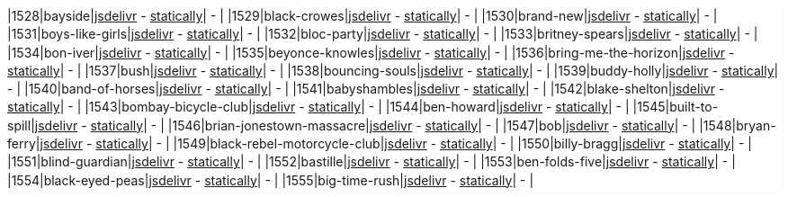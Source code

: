 |1528|bayside|[jsdelivr](https://cdn.jsdelivr.net/gh/dbchord/a7-1-3/1-5000/1501-2000/bayside.webp) - [statically](https://cdn.statically.io/gh/dbchord/a7-1-3/i/1-5000/1501-2000/bayside.webp)| - |
|1529|black-crowes|[jsdelivr](https://cdn.jsdelivr.net/gh/dbchord/a7-1-3/1-5000/1501-2000/black-crowes.webp) - [statically](https://cdn.statically.io/gh/dbchord/a7-1-3/i/1-5000/1501-2000/black-crowes.webp)| - |
|1530|brand-new|[jsdelivr](https://cdn.jsdelivr.net/gh/dbchord/a7-1-3/1-5000/1501-2000/brand-new.webp) - [statically](https://cdn.statically.io/gh/dbchord/a7-1-3/i/1-5000/1501-2000/brand-new.webp)| - |
|1531|boys-like-girls|[jsdelivr](https://cdn.jsdelivr.net/gh/dbchord/a7-1-3/1-5000/1501-2000/boys-like-girls.webp) - [statically](https://cdn.statically.io/gh/dbchord/a7-1-3/i/1-5000/1501-2000/boys-like-girls.webp)| - |
|1532|bloc-party|[jsdelivr](https://cdn.jsdelivr.net/gh/dbchord/a7-1-3/1-5000/1501-2000/bloc-party.webp) - [statically](https://cdn.statically.io/gh/dbchord/a7-1-3/i/1-5000/1501-2000/bloc-party.webp)| - |
|1533|britney-spears|[jsdelivr](https://cdn.jsdelivr.net/gh/dbchord/a7-1-3/1-5000/1501-2000/britney-spears.webp) - [statically](https://cdn.statically.io/gh/dbchord/a7-1-3/i/1-5000/1501-2000/britney-spears.webp)| - |
|1534|bon-iver|[jsdelivr](https://cdn.jsdelivr.net/gh/dbchord/a7-1-3/1-5000/1501-2000/bon-iver.webp) - [statically](https://cdn.statically.io/gh/dbchord/a7-1-3/i/1-5000/1501-2000/bon-iver.webp)| - |
|1535|beyonce-knowles|[jsdelivr](https://cdn.jsdelivr.net/gh/dbchord/a7-1-3/1-5000/1501-2000/beyonce-knowles.webp) - [statically](https://cdn.statically.io/gh/dbchord/a7-1-3/i/1-5000/1501-2000/beyonce-knowles.webp)| - |
|1536|bring-me-the-horizon|[jsdelivr](https://cdn.jsdelivr.net/gh/dbchord/a7-1-3/1-5000/1501-2000/bring-me-the-horizon.webp) - [statically](https://cdn.statically.io/gh/dbchord/a7-1-3/i/1-5000/1501-2000/bring-me-the-horizon.webp)| - |
|1537|bush|[jsdelivr](https://cdn.jsdelivr.net/gh/dbchord/a7-1-3/1-5000/1501-2000/bush.webp) - [statically](https://cdn.statically.io/gh/dbchord/a7-1-3/i/1-5000/1501-2000/bush.webp)| - |
|1538|bouncing-souls|[jsdelivr](https://cdn.jsdelivr.net/gh/dbchord/a7-1-3/1-5000/1501-2000/bouncing-souls.webp) - [statically](https://cdn.statically.io/gh/dbchord/a7-1-3/i/1-5000/1501-2000/bouncing-souls.webp)| - |
|1539|buddy-holly|[jsdelivr](https://cdn.jsdelivr.net/gh/dbchord/a7-1-3/1-5000/1501-2000/buddy-holly.webp) - [statically](https://cdn.statically.io/gh/dbchord/a7-1-3/i/1-5000/1501-2000/buddy-holly.webp)| - |
|1540|band-of-horses|[jsdelivr](https://cdn.jsdelivr.net/gh/dbchord/a7-1-3/1-5000/1501-2000/band-of-horses.webp) - [statically](https://cdn.statically.io/gh/dbchord/a7-1-3/i/1-5000/1501-2000/band-of-horses.webp)| - |
|1541|babyshambles|[jsdelivr](https://cdn.jsdelivr.net/gh/dbchord/a7-1-3/1-5000/1501-2000/babyshambles.webp) - [statically](https://cdn.statically.io/gh/dbchord/a7-1-3/i/1-5000/1501-2000/babyshambles.webp)| - |
|1542|blake-shelton|[jsdelivr](https://cdn.jsdelivr.net/gh/dbchord/a7-1-3/1-5000/1501-2000/blake-shelton.webp) - [statically](https://cdn.statically.io/gh/dbchord/a7-1-3/i/1-5000/1501-2000/blake-shelton.webp)| - |
|1543|bombay-bicycle-club|[jsdelivr](https://cdn.jsdelivr.net/gh/dbchord/a7-1-3/1-5000/1501-2000/bombay-bicycle-club.webp) - [statically](https://cdn.statically.io/gh/dbchord/a7-1-3/i/1-5000/1501-2000/bombay-bicycle-club.webp)| - |
|1544|ben-howard|[jsdelivr](https://cdn.jsdelivr.net/gh/dbchord/a7-1-3/1-5000/1501-2000/ben-howard.webp) - [statically](https://cdn.statically.io/gh/dbchord/a7-1-3/i/1-5000/1501-2000/ben-howard.webp)| - |
|1545|built-to-spill|[jsdelivr](https://cdn.jsdelivr.net/gh/dbchord/a7-1-3/1-5000/1501-2000/built-to-spill.webp) - [statically](https://cdn.statically.io/gh/dbchord/a7-1-3/i/1-5000/1501-2000/built-to-spill.webp)| - |
|1546|brian-jonestown-massacre|[jsdelivr](https://cdn.jsdelivr.net/gh/dbchord/a7-1-3/1-5000/1501-2000/brian-jonestown-massacre.webp) - [statically](https://cdn.statically.io/gh/dbchord/a7-1-3/i/1-5000/1501-2000/brian-jonestown-massacre.webp)| - |
|1547|bob|[jsdelivr](https://cdn.jsdelivr.net/gh/dbchord/a7-1-3/1-5000/1501-2000/bob.webp) - [statically](https://cdn.statically.io/gh/dbchord/a7-1-3/i/1-5000/1501-2000/bob.webp)| - |
|1548|bryan-ferry|[jsdelivr](https://cdn.jsdelivr.net/gh/dbchord/a7-1-3/1-5000/1501-2000/bryan-ferry.webp) - [statically](https://cdn.statically.io/gh/dbchord/a7-1-3/i/1-5000/1501-2000/bryan-ferry.webp)| - |
|1549|black-rebel-motorcycle-club|[jsdelivr](https://cdn.jsdelivr.net/gh/dbchord/a7-1-3/1-5000/1501-2000/black-rebel-motorcycle-club.webp) - [statically](https://cdn.statically.io/gh/dbchord/a7-1-3/i/1-5000/1501-2000/black-rebel-motorcycle-club.webp)| - |
|1550|billy-bragg|[jsdelivr](https://cdn.jsdelivr.net/gh/dbchord/a7-1-3/1-5000/1501-2000/billy-bragg.webp) - [statically](https://cdn.statically.io/gh/dbchord/a7-1-3/i/1-5000/1501-2000/billy-bragg.webp)| - |
|1551|blind-guardian|[jsdelivr](https://cdn.jsdelivr.net/gh/dbchord/a7-1-3/1-5000/1501-2000/blind-guardian.webp) - [statically](https://cdn.statically.io/gh/dbchord/a7-1-3/i/1-5000/1501-2000/blind-guardian.webp)| - |
|1552|bastille|[jsdelivr](https://cdn.jsdelivr.net/gh/dbchord/a7-1-3/1-5000/1501-2000/bastille.webp) - [statically](https://cdn.statically.io/gh/dbchord/a7-1-3/i/1-5000/1501-2000/bastille.webp)| - |
|1553|ben-folds-five|[jsdelivr](https://cdn.jsdelivr.net/gh/dbchord/a7-1-3/1-5000/1501-2000/ben-folds-five.webp) - [statically](https://cdn.statically.io/gh/dbchord/a7-1-3/i/1-5000/1501-2000/ben-folds-five.webp)| - |
|1554|black-eyed-peas|[jsdelivr](https://cdn.jsdelivr.net/gh/dbchord/a7-1-3/1-5000/1501-2000/black-eyed-peas.webp) - [statically](https://cdn.statically.io/gh/dbchord/a7-1-3/i/1-5000/1501-2000/black-eyed-peas.webp)| - |
|1555|big-time-rush|[jsdelivr](https://cdn.jsdelivr.net/gh/dbchord/a7-1-3/1-5000/1501-2000/big-time-rush.webp) - [statically](https://cdn.statically.io/gh/dbchord/a7-1-3/i/1-5000/1501-2000/big-time-rush.webp)| - |